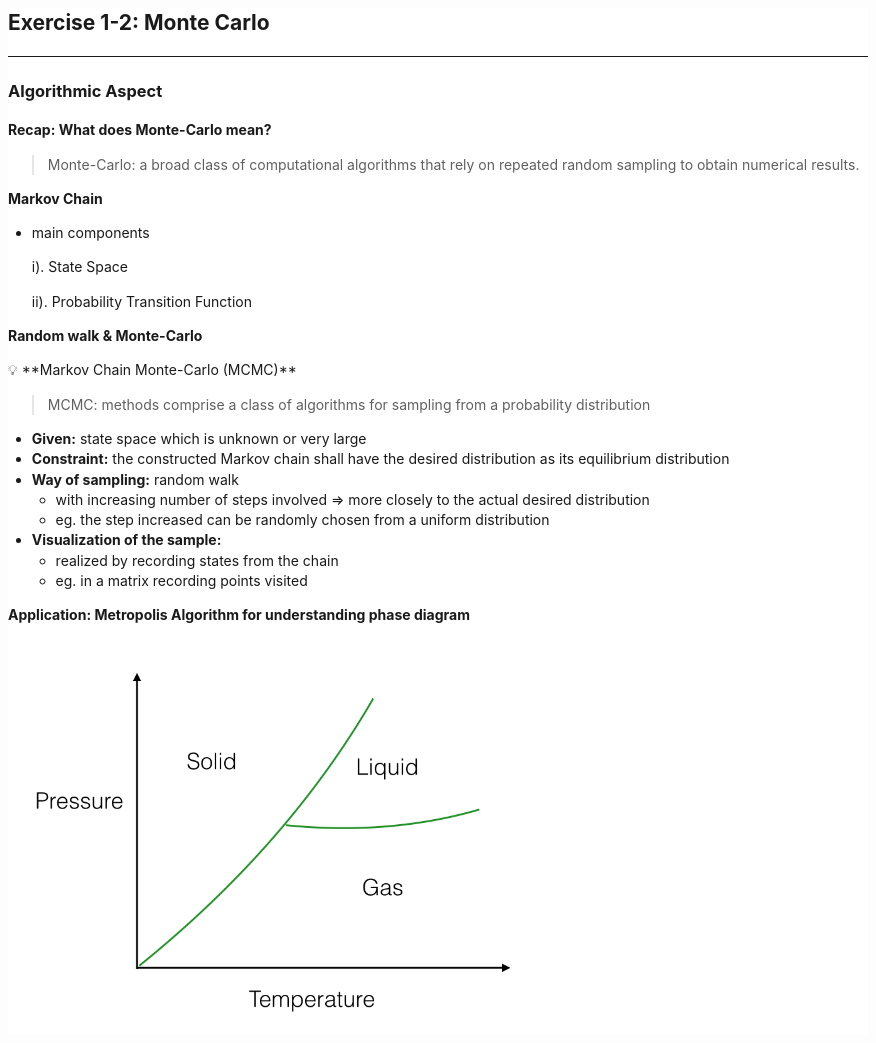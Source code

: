 








## Exercise 1-2: Monte Carlo

---

### Algorithmic Aspect

**Recap: What does Monte-Carlo mean?**

> Monte-Carlo:  a broad class of computational algorithms that rely on repeated random sampling to obtain numerical results.
>

**Markov Chain**

- main components

    i). State Space

    ii). Probability Transition Function


**Random walk & Monte-Carlo**

<aside>
💡 **Markov Chain Monte-Carlo (MCMC)**

> MCMC:   methods comprise a class of algorithms for sampling from a probability distribution
>
- **Given:**  state space which is unknown or very large
- **Constraint:**  the constructed Markov chain shall have the desired distribution as its equilibrium distribution
- **Way of sampling:**   random walk
    - with increasing number of steps involved ⇒ more closely to the actual desired distribution
    - eg. the step increased can be randomly chosen from a uniform distribution
- **Visualization of the sample:**
    - realized by recording states from the chain
    - eg. in a matrix recording points visited
</aside>

**Application:  Metropolis Algorithm for understanding phase diagram**

![Untitled](assets/Untitled.png)
